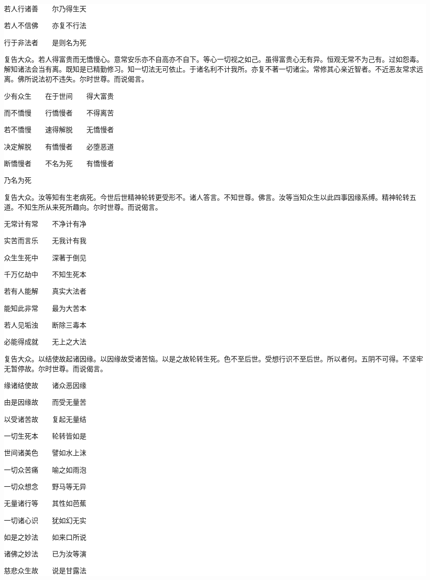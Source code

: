 若人行诸善　　尔乃得生天  

若人不信佛　　亦复不行法  

行于非法者　　是则名为死  

复告大众。若人得富贵而无憍慢心。意常安乐亦不自高亦不自下。等心一切视之如己。虽得富贵心无有异。恒观无常不为己有。过如怨毒。解知诸法会当有离。既知是已精勤修习。知一切法无可依止。于诸名利不计我所。亦复不著一切诸尘。常修其心亲近智者。不近恶友常求远离。佛所说法初不违失。尔时世尊。而说偈言。  

少有众生　　在于世间　　得大富贵  

而不憍慢　　行憍慢者　　不得离苦  

若不憍慢　　速得解脱　　无憍慢者  

决定解脱　　有憍慢者　　必堕恶道  

断憍慢者　　不名为死　　有憍慢者  

乃名为死  

复告大众。汝等知有生老病死。今世后世精神轮转更受形不。诸人答言。不知世尊。佛言。汝等当知众生以此四事因缘系缚。精神轮转五道。不知生所从来死所趣向。尔时世尊。而说偈言。  

无常计有常　　不净计有净  

实苦而言乐　　无我计有我  

众生生死中　　深著于倒见  

千万亿劫中　　不知生死本  

若有人能解　　真实大法者  

能知此非常　　最为大苦本  

若人见垢浊　　断除三毒本  

必能得成就　　无上之大法  

复告大众。以结使故起诸因缘。以因缘故受诸苦恼。以是之故轮转生死。色不至后世。受想行识不至后世。所以者何。五阴不可得。不坚牢无暂停故。尔时世尊。而说偈言。  

缘诸结使故　　诸众恶因缘  

由是因缘故　　而受无量苦  

以受诸苦故　　复起无量结  

一切生死本　　轮转皆如是  

世间诸美色　　譬如水上沫  

一切众苦痛　　喻之如雨泡  

一切众想念　　野马等无异  

无量诸行等　　其性如芭蕉  

一切诸心识　　犹如幻无实  

如是之妙法　　如来口所说  

诸佛之妙法　　已为汝等演  

慈悲众生故　　说是甘露法  
